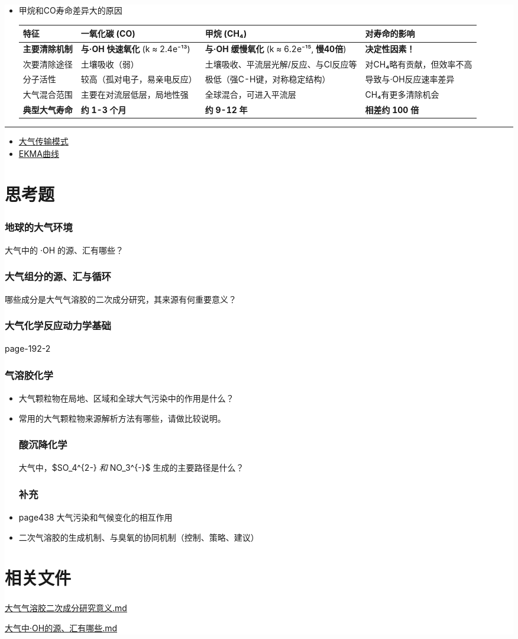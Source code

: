 + 甲烷和CO寿命差异大的原因
  
  | 特征         | 一氧化碳 (CO)                   | 甲烷 (CH₄)                              | 对寿命的影响         |
  |:---------- |:--------------------------- |:------------------------------------- |:-------------- |
  | **主要清除机制** | **与·OH 快速氧化** (k ≈ 2.4e⁻¹³) | **与·OH 缓慢氧化** (k ≈ 6.2e⁻¹⁵, **慢40倍**) | **决定性因素！**     |
  | 次要清除途径     | 土壤吸收（弱）                     | 土壤吸收、平流层光解/反应、与Cl反应等                  | 对CH₄略有贡献，但效率不高 |
  | 分子活性       | 较高（孤对电子，易亲电反应）              | 极低（强C-H键，对称稳定结构）                      | 导致与·OH反应速率差异   |
  | 大气混合范围     | 主要在对流层低层，局地性强               | 全球混合，可进入平流层                           | CH₄有更多清除机会     |
  | **典型大气寿命** | **约 1-3 个月**                | **约 9-12 年**                          | **相差约 100 倍**  |

---

+ [大气传输模式](#模式分类)
+ [EKMA曲线](#臭氧生成的等浓度曲线ekma曲线)

# 思考题

### 地球的大气环境

大气中的 ·OH 的源、汇有哪些？

### 大气组分的源、汇与循环

哪些成分是大气气溶胶的二次成分研究，其来源有何重要意义？

### 大气化学反应动力学基础

page-192-2

### 气溶胶化学

+ 大气颗粒物在局地、区域和全球大气污染中的作用是什么？

+ 常用的大气颗粒物来源解析方法有哪些，请做比较说明。
  
  ### 酸沉降化学
  
  大气中，$SO_4^{2-} $和$ NO_3^{-}$ 生成的主要路径是什么？
  
  ### 补充

+ page438 大气污染和气候变化的相互作用

+ 二次气溶胶的生成机制、与臭氧的协同机制（控制、策略、建议）

# 相关文件

[大气气溶胶二次成分研究意义.md](大气气溶胶二次成分研究意义.md)

[大气中·OH的源、汇有哪些.md](大气中·OH的源、汇有哪些.md)

